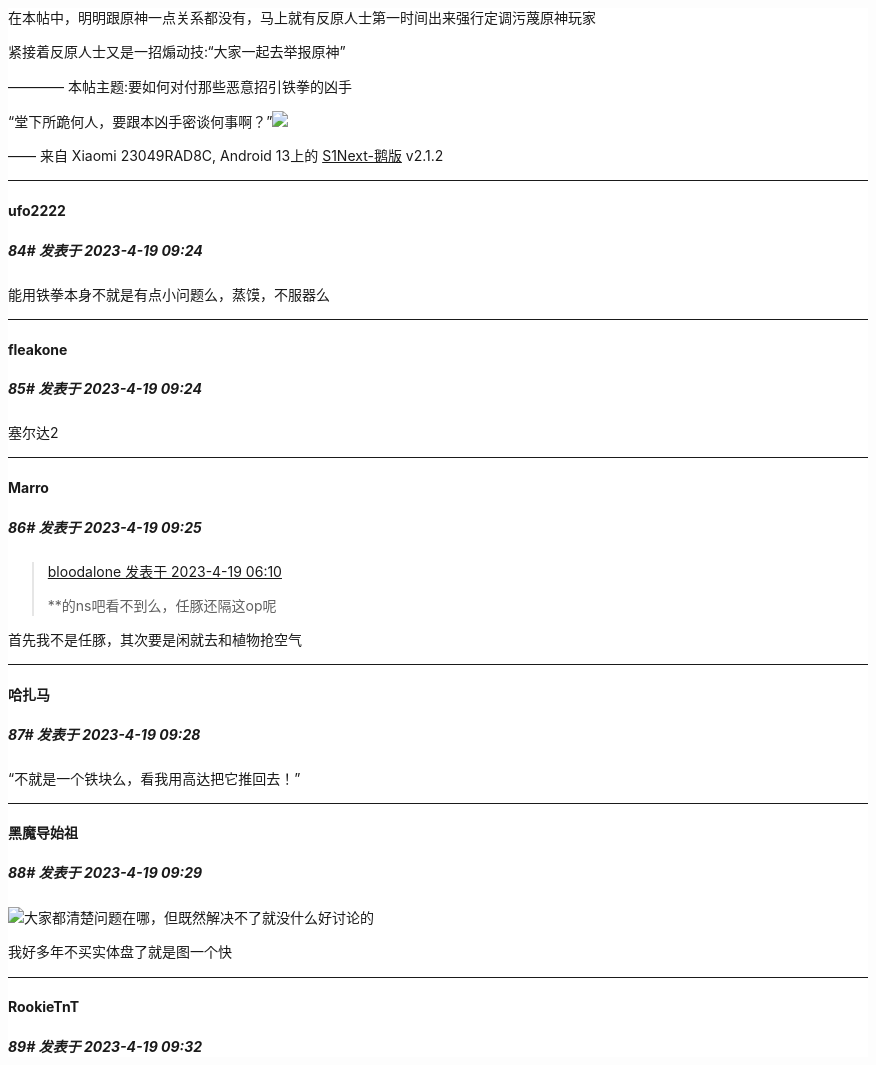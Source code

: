 在本帖中，明明跟原神一点关系都没有，马上就有反原人士第一时间出来强行定调污蔑原神玩家

紧接着反原人士又是一招煽动技:“大家一起去举报原神”

————
本帖主题:要如何对付那些恶意招引铁拳的凶手

“堂下所跪何人，要跟本凶手密谈何事啊？”<img src="https://static.saraba1st.com/image/smiley/face2017/049.png" referrerpolicy="no-referrer">

—— 来自 Xiaomi 23049RAD8C, Android 13上的 [S1Next-鹅版](https://github.com/ykrank/S1-Next/releases) v2.1.2

*****

####  ufo2222  
##### 84#       发表于 2023-4-19 09:24

能用铁拳本身不就是有点小问题么，蒸馍，不服器么

*****

####  fleakone  
##### 85#       发表于 2023-4-19 09:24

塞尔达2

*****

####  Marro  
##### 86#       发表于 2023-4-19 09:25

<blockquote><a href="httphttps://bbs.saraba1st.com/2b/forum.php?mod=redirect&amp;goto=findpost&amp;pid=60513886&amp;ptid=2129504" target="_blank">bloodalone 发表于 2023-4-19 06:10</a>

**的ns吧看不到么，任豚还隔这op呢</blockquote>
首先我不是任豚，其次要是闲就去和植物抢空气

*****

####  哈扎马  
##### 87#       发表于 2023-4-19 09:28

“不就是一个铁块么，看我用高达把它推回去！”

*****

####  黑魔导始祖  
##### 88#       发表于 2023-4-19 09:29

<img src="https://static.saraba1st.com/image/smiley/face2017/067.png" referrerpolicy="no-referrer">大家都清楚问题在哪，但既然解决不了就没什么好讨论的

我好多年不买实体盘了就是图一个快

*****

####  RookieTnT  
##### 89#       发表于 2023-4-19 09:32

